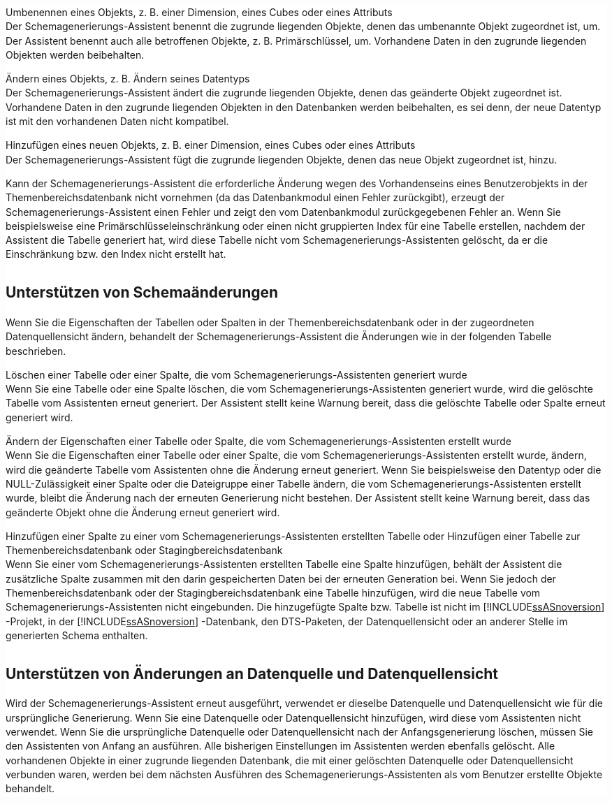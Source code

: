  Umbenennen eines Objekts, z. B. einer Dimension, eines Cubes oder eines Attributs  
 Der Schemagenerierungs-Assistent benennt die zugrunde liegenden Objekte, denen das umbenannte Objekt zugeordnet ist, um. Der Assistent benennt auch alle betroffenen Objekte, z. B. Primärschlüssel, um. Vorhandene Daten in den zugrunde liegenden Objekten werden beibehalten.  
  
 Ändern eines Objekts, z. B. Ändern seines Datentyps  
 Der Schemagenerierungs-Assistent ändert die zugrunde liegenden Objekte, denen das geänderte Objekt zugeordnet ist. Vorhandene Daten in den zugrunde liegenden Objekten in den Datenbanken werden beibehalten, es sei denn, der neue Datentyp ist mit den vorhandenen Daten nicht kompatibel.  
  
 Hinzufügen eines neuen Objekts, z. B. einer Dimension, eines Cubes oder eines Attributs  
 Der Schemagenerierungs-Assistent fügt die zugrunde liegenden Objekte, denen das neue Objekt zugeordnet ist, hinzu.  
  
 Kann der Schemagenerierungs-Assistent die erforderliche Änderung wegen des Vorhandenseins eines Benutzerobjekts in der Themenbereichsdatenbank nicht vornehmen (da das Datenbankmodul einen Fehler zurückgibt), erzeugt der Schemagenerierungs-Assistent einen Fehler und zeigt den vom Datenbankmodul zurückgegebenen Fehler an. Wenn Sie beispielsweise eine Primärschlüsseleinschränkung oder einen nicht gruppierten Index für eine Tabelle erstellen, nachdem der Assistent die Tabelle generiert hat, wird diese Tabelle nicht vom Schemagenerierungs-Assistenten gelöscht, da er die Einschränkung bzw. den Index nicht erstellt hat.  
  
## <a name="supporting-schema-changes"></a>Unterstützen von Schemaänderungen  
 Wenn Sie die Eigenschaften der Tabellen oder Spalten in der Themenbereichsdatenbank oder in der zugeordneten Datenquellensicht ändern, behandelt der Schemagenerierungs-Assistent die Änderungen wie in der folgenden Tabelle beschrieben.  
  
 Löschen einer Tabelle oder einer Spalte, die vom Schemagenerierungs-Assistenten generiert wurde  
 Wenn Sie eine Tabelle oder eine Spalte löschen, die vom Schemagenerierungs-Assistenten generiert wurde, wird die gelöschte Tabelle vom Assistenten erneut generiert. Der Assistent stellt keine Warnung bereit, dass die gelöschte Tabelle oder Spalte erneut generiert wird.  
  
 Ändern der Eigenschaften einer Tabelle oder Spalte, die vom Schemagenerierungs-Assistenten erstellt wurde  
 Wenn Sie die Eigenschaften einer Tabelle oder einer Spalte, die vom Schemagenerierungs-Assistenten erstellt wurde, ändern, wird die geänderte Tabelle vom Assistenten ohne die Änderung erneut generiert. Wenn Sie beispielsweise den Datentyp oder die NULL-Zulässigkeit einer Spalte oder die Dateigruppe einer Tabelle ändern, die vom Schemagenerierungs-Assistenten erstellt wurde, bleibt die Änderung nach der erneuten Generierung nicht bestehen. Der Assistent stellt keine Warnung bereit, dass das geänderte Objekt ohne die Änderung erneut generiert wird.  
  
 Hinzufügen einer Spalte zu einer vom Schemagenerierungs-Assistenten erstellten Tabelle oder Hinzufügen einer Tabelle zur Themenbereichsdatenbank oder Stagingbereichsdatenbank  
 Wenn Sie einer vom Schemagenerierungs-Assistenten erstellten Tabelle eine Spalte hinzufügen, behält der Assistent die zusätzliche Spalte zusammen mit den darin gespeicherten Daten bei der erneuten Generation bei. Wenn Sie jedoch der Themenbereichsdatenbank oder der Stagingbereichsdatenbank eine Tabelle hinzufügen, wird die neue Tabelle vom Schemagenerierungs-Assistenten nicht eingebunden. Die hinzugefügte Spalte bzw. Tabelle ist nicht im [!INCLUDE[ssASnoversion](../../includes/ssasnoversion-md.md)] -Projekt, in der [!INCLUDE[ssASnoversion](../../includes/ssasnoversion-md.md)] -Datenbank, den DTS-Paketen, der Datenquellensicht oder an anderer Stelle im generierten Schema enthalten.  
  
## <a name="supporting-data-source-and-data-source-view-changes"></a>Unterstützen von Änderungen an Datenquelle und Datenquellensicht  
 Wird der Schemagenerierungs-Assistent erneut ausgeführt, verwendet er dieselbe Datenquelle und Datenquellensicht wie für die ursprüngliche Generierung. Wenn Sie eine Datenquelle oder Datenquellensicht hinzufügen, wird diese vom Assistenten nicht verwendet. Wenn Sie die ursprüngliche Datenquelle oder Datenquellensicht nach der Anfangsgenerierung löschen, müssen Sie den Assistenten von Anfang an ausführen. Alle bisherigen Einstellungen im Assistenten werden ebenfalls gelöscht. Alle vorhandenen Objekte in einer zugrunde liegenden Datenbank, die mit einer gelöschten Datenquelle oder Datenquellensicht verbunden waren, werden bei dem nächsten Ausführen des Schemagenerierungs-Assistenten als vom Benutzer erstellte Objekte behandelt.  
  